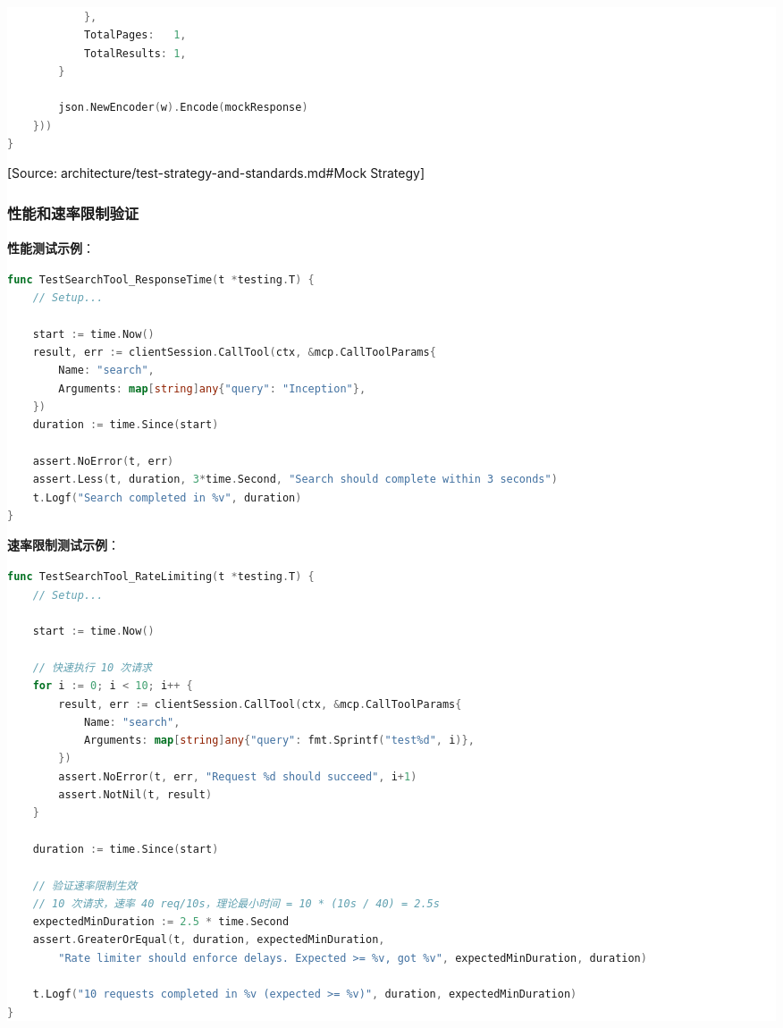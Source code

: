 ```go
            },
            TotalPages:   1,
            TotalResults: 1,
        }

        json.NewEncoder(w).Encode(mockResponse)
    }))
}
```

[Source: architecture/test-strategy-and-standards.md#Mock Strategy]

### 性能和速率限制验证

**性能测试示例**：

```go
func TestSearchTool_ResponseTime(t *testing.T) {
    // Setup...

    start := time.Now()
    result, err := clientSession.CallTool(ctx, &mcp.CallToolParams{
        Name: "search",
        Arguments: map[string]any{"query": "Inception"},
    })
    duration := time.Since(start)

    assert.NoError(t, err)
    assert.Less(t, duration, 3*time.Second, "Search should complete within 3 seconds")
    t.Logf("Search completed in %v", duration)
}
```

**速率限制测试示例**：

```go
func TestSearchTool_RateLimiting(t *testing.T) {
    // Setup...

    start := time.Now()

    // 快速执行 10 次请求
    for i := 0; i < 10; i++ {
        result, err := clientSession.CallTool(ctx, &mcp.CallToolParams{
            Name: "search",
            Arguments: map[string]any{"query": fmt.Sprintf("test%d", i)},
        })
        assert.NoError(t, err, "Request %d should succeed", i+1)
        assert.NotNil(t, result)
    }

    duration := time.Since(start)

    // 验证速率限制生效
    // 10 次请求，速率 40 req/10s，理论最小时间 = 10 * (10s / 40) = 2.5s
    expectedMinDuration := 2.5 * time.Second
    assert.GreaterOrEqual(t, duration, expectedMinDuration,
        "Rate limiter should enforce delays. Expected >= %v, got %v", expectedMinDuration, duration)

    t.Logf("10 requests completed in %v (expected >= %v)", duration, expectedMinDuration)
}
```
